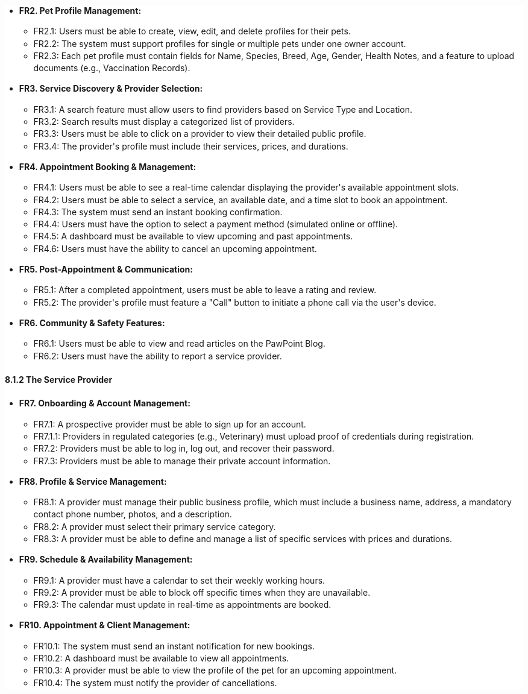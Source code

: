 - **FR2. Pet Profile Management:**  
  - FR2.1: Users must be able to create, view, edit, and delete profiles for their pets.  
  - FR2.2: The system must support profiles for single or multiple pets under one owner account.  
  - FR2.3: Each pet profile must contain fields for Name, Species, Breed, Age, Gender, Health Notes, and a feature to upload documents (e.g., Vaccination Records).  

- **FR3. Service Discovery & Provider Selection:**  
  - FR3.1: A search feature must allow users to find providers based on Service Type and Location.  
  - FR3.2: Search results must display a categorized list of providers.  
  - FR3.3: Users must be able to click on a provider to view their detailed public profile.  
  - FR3.4: The provider's profile must include their services, prices, and durations.  

- **FR4. Appointment Booking & Management:**  
  - FR4.1: Users must be able to see a real-time calendar displaying the provider's available appointment slots.  
  - FR4.2: Users must be able to select a service, an available date, and a time slot to book an appointment.  
  - FR4.3: The system must send an instant booking confirmation.  
  - FR4.4: Users must have the option to select a payment method (simulated online or offline).  
  - FR4.5: A dashboard must be available to view upcoming and past appointments.  
  - FR4.6: Users must have the ability to cancel an upcoming appointment.  

- **FR5. Post-Appointment & Communication:**  
  - FR5.1: After a completed appointment, users must be able to leave a rating and review.  
  - FR5.2: The provider's profile must feature a "Call" button to initiate a phone call via the user's device.  

- **FR6. Community & Safety Features:**  
  - FR6.1: Users must be able to view and read articles on the PawPoint Blog.  
  - FR6.2: Users must have the ability to report a service provider.  
#### 8.1.2 The Service Provider
- **FR7. Onboarding & Account Management:**  
  - FR7.1: A prospective provider must be able to sign up for an account.  
  - FR7.1.1: Providers in regulated categories (e.g., Veterinary) must upload proof of credentials during registration.  
  - FR7.2: Providers must be able to log in, log out, and recover their password.  
  - FR7.3: Providers must be able to manage their private account information.  

- **FR8. Profile & Service Management:**  
  - FR8.1: A provider must manage their public business profile, which must include a business name, address, a mandatory contact phone number, photos, and a description.  
  - FR8.2: A provider must select their primary service category.  
  - FR8.3: A provider must be able to define and manage a list of specific services with prices and durations.  

- **FR9. Schedule & Availability Management:**  
  - FR9.1: A provider must have a calendar to set their weekly working hours.  
  - FR9.2: A provider must be able to block off specific times when they are unavailable.  
  - FR9.3: The calendar must update in real-time as appointments are booked.  

- **FR10. Appointment & Client Management:**  
  - FR10.1: The system must send an instant notification for new bookings.  
  - FR10.2: A dashboard must be available to view all appointments.  
  - FR10.3: A provider must be able to view the profile of the pet for an upcoming appointment.  
  - FR10.4: The system must notify the provider of cancellations.  
